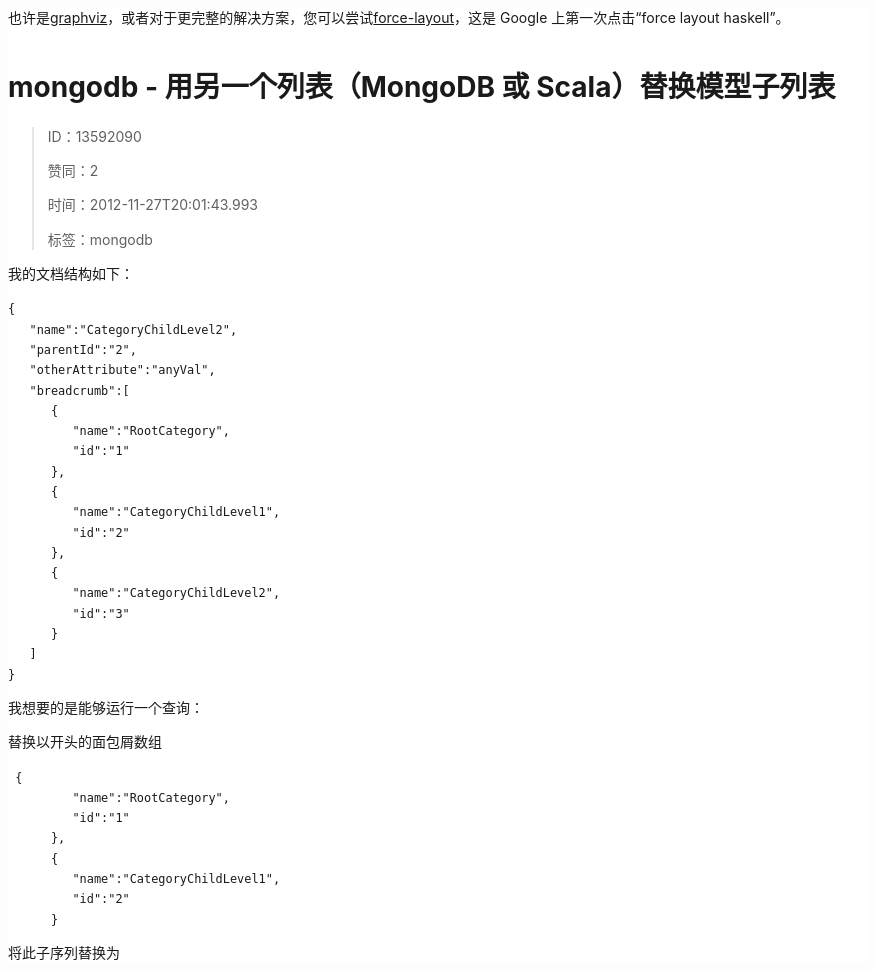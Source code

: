 也许是[graphviz](http://hackage.haskell.org/package/graphviz)，或者对于更完整的解决方案，您可以尝试[force-layout](http://hackage.haskell.org/package/force-layout)，这是 Google 上第一次点击“force layout haskell”。

# mongodb - 用另一个列表（MongoDB 或 Scala）替换模型子列表

> ID：13592090
> 
> 赞同：2
> 
> 时间：2012-11-27T20:01:43.993
> 
> 标签：mongodb

我的文档结构如下：

```
{
   "name":"CategoryChildLevel2",
   "parentId":"2",
   "otherAttribute":"anyVal",
   "breadcrumb":[
      {
         "name":"RootCategory",
         "id":"1"
      },
      {
         "name":"CategoryChildLevel1",
         "id":"2"
      },
      {
         "name":"CategoryChildLevel2",
         "id":"3"
      }
   ]
} 
```

我想要的是能够运行一个查询：

替换以开头的面包屑数组

```
 {
         "name":"RootCategory",
         "id":"1"
      },
      {
         "name":"CategoryChildLevel1",
         "id":"2"
      } 
```

将此子序列替换为
